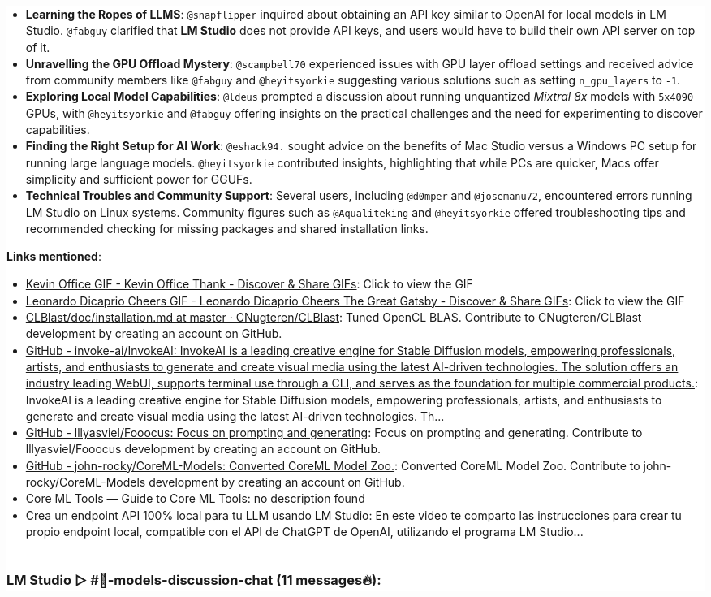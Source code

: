 - **Learning the Ropes of LLMS**: `@snapflipper` inquired about obtaining an API key similar to OpenAI for local models in LM Studio. `@fabguy` clarified that **LM Studio** does not provide API keys, and users would have to build their own API server on top of it.
- **Unravelling the GPU Offload Mystery**: `@scampbell70` experienced issues with GPU layer offload settings and received advice from community members like `@fabguy` and `@heyitsyorkie` suggesting various solutions such as setting `n_gpu_layers` to `-1`.
- **Exploring Local Model Capabilities**: `@ldeus` prompted a discussion about running unquantized *Mixtral 8x* models with `5x4090` GPUs, with `@heyitsyorkie` and `@fabguy` offering insights on the practical challenges and the need for experimenting to discover capabilities.
- **Finding the Right Setup for AI Work**: `@eshack94.` sought advice on the benefits of Mac Studio versus a Windows PC setup for running large language models. `@heyitsyorkie` contributed insights, highlighting that while PCs are quicker, Macs offer simplicity and sufficient power for GGUFs.
- **Technical Troubles and Community Support**: Several users, including `@d0mper` and `@josemanu72`, encountered errors running LM Studio on Linux systems. Community figures such as `@Aqualiteking` and `@heyitsyorkie` offered troubleshooting tips and recommended checking for missing packages and shared installation links.

**Links mentioned**:

- [Kevin Office GIF - Kevin Office Thank - Discover &amp; Share GIFs](https://tenor.com/view/kevin-office-thank-thank-you-thanks-gif-25386923): Click to view the GIF
- [Leonardo Dicaprio Cheers GIF - Leonardo Dicaprio Cheers The Great Gatsby - Discover &amp; Share GIFs](https://tenor.com/view/leonardo-dicaprio-cheers-the-great-gatsby-coupe-glass-toast-gif-7137330626317802138): Click to view the GIF
- [CLBlast/doc/installation.md at master · CNugteren/CLBlast](https://github.com/CNugteren/CLBlast/blob/master/doc/installation.md): Tuned OpenCL BLAS. Contribute to CNugteren/CLBlast development by creating an account on GitHub.
- [GitHub - invoke-ai/InvokeAI: InvokeAI is a leading creative engine for Stable Diffusion models, empowering professionals, artists, and enthusiasts to generate and create visual media using the latest AI-driven technologies. The solution offers an industry leading WebUI, supports terminal use through a CLI, and serves as the foundation for multiple commercial products.](https://github.com/invoke-ai/InvokeAI): InvokeAI is a leading creative engine for Stable Diffusion models, empowering professionals, artists, and enthusiasts to generate and create visual media using the latest AI-driven technologies. Th...
- [GitHub - lllyasviel/Fooocus: Focus on prompting and generating](https://github.com/lllyasviel/Fooocus): Focus on prompting and generating. Contribute to lllyasviel/Fooocus development by creating an account on GitHub.
- [GitHub - john-rocky/CoreML-Models: Converted CoreML Model Zoo.](https://github.com/john-rocky/CoreML-Models): Converted CoreML Model Zoo. Contribute to john-rocky/CoreML-Models development by creating an account on GitHub.
- [Core ML Tools &#8212; Guide to Core ML Tools](https://apple.github.io/coremltools/docs-guides/): no description found
- [Crea un endpoint API 100% local para tu LLM usando LM Studio](https://youtu.be/Flz2oy8D5Uw): En este video te comparto las instrucciones para crear tu propio endpoint local, compatible con el API de ChatGPT de OpenAI, utilizando el programa LM Studio...

  

---


### LM Studio ▷ #[🤖-models-discussion-chat](https://discord.com/channels/1110598183144399058/1111649100518133842/1199089914541781073) (11 messages🔥): 

